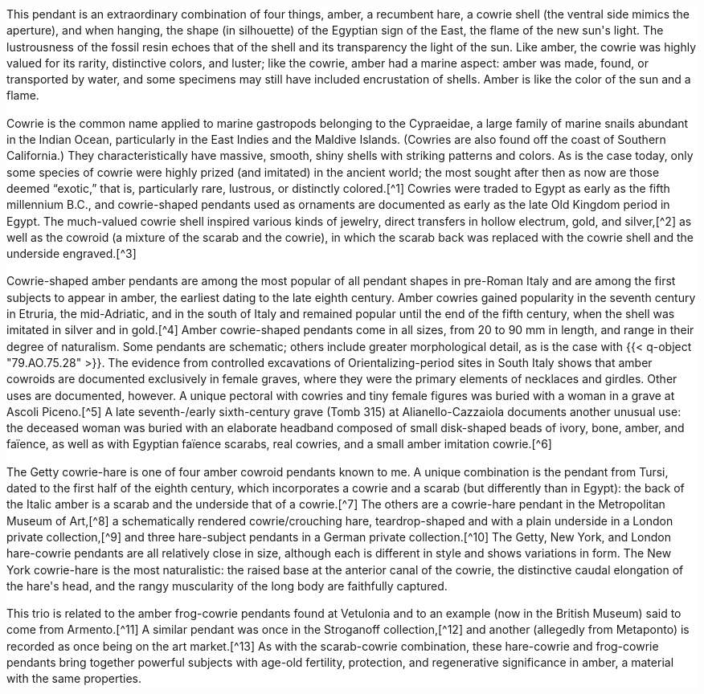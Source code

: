 This pendant is an extraordinary combination of four things, amber, a recumbent hare, a cowrie shell (the ventral side mimics the aperture), and when hanging, the shape (in silhouette) of the Egyptian sign of the East, the flame of the new sun's light. The lustrousness of the fossil resin echoes that of the shell and its transparency the light of the sun. Like amber, the cowrie was highly valued for its rarity, distinctive colors, and luster; like the cowrie, amber had a marine aspect: amber was made, found, or transported by water, and some specimens may still have included encrustation of shells. Amber is like the color of the sun and a flame.

Cowrie is the common name applied to marine gastropods belonging to the Cypraeidae, a large family of marine snails abundant in the Indian Ocean, particularly in the East Indies and the Maldive Islands. (Cowries are also found off the coast of Southern California.) They characteristically have massive, smooth, shiny shells with striking patterns and colors. As is the case today, only some species of cowrie were highly prized (and imitated) in the ancient world; the most sought after then as now are those deemed “exotic,” that is, particularly rare, lustrous, or distinctly colored.[^1] Cowries were traded to Egypt as early as the fifth millennium B.C., and cowrie-shaped pendants used as ornaments are documented as early as the late Old Kingdom period in Egypt. The much-valued cowrie shell inspired various kinds of jewelry, direct transfers in hollow electrum, gold, and silver,[^2] as well as the cowroid (a mixture of the scarab and the cowrie), in which the scarab back was replaced with the cowrie shell and the underside engraved.[^3]

Cowrie-shaped amber pendants are among the most popular of all pendant shapes in pre-Roman Italy and are among the first subjects to appear in amber, the earliest dating to the late eighth century. Amber cowries gained popularity in the seventh century in Etruria, the mid-Adriatic, and in the south of Italy and remained popular until the end of the fifth century, when the shell was imitated in silver and in gold.[^4] Amber cowrie-shaped pendants come in all sizes, from 20 to 90 mm in length, and range in their degree of naturalism. Some pendants are schematic; others include greater morphological detail, as is the case with {{< q-object "79.AO.75.28" >}}. The evidence from controlled excavations of Orientalizing-period sites in South Italy shows that amber cowroids are documented exclusively in female graves, where they were the primary elements of necklaces and girdles. Other uses are documented, however. A unique pectoral with cowries and tiny female figures was buried with a woman in a grave at Ascoli Piceno.[^5] A late seventh-/early sixth-century grave (Tomb 315) at Alianello-Cazzaiola documents another unusual use: the deceased woman was buried with an elaborate headband composed of small disk-shaped beads of ivory, bone, amber, and faïence, as well as with Egyptian faïence scarabs, real cowries, and a small amber imitation cowrie.[^6]

The Getty cowrie-hare is one of four amber cowroid pendants known to me. A unique combination is the pendant from Tursi, dated to the first half of the eighth century, which incorporates a cowrie and a scarab (but differently than in Egypt): the back of the Italic amber is a scarab and the underside that of a cowrie.[^7] The others are a cowrie-hare pendant in the Metropolitan Museum of Art,[^8] a schematically rendered cowrie/crouching hare, teardrop-shaped and with a plain underside in a London private collection,[^9] and three hare-subject pendants in a German private collection.[^10] The Getty, New York, and London hare-cowrie pendants are all relatively close in size, although each is different in style and shows variations in form. The New York cowrie-hare is the most naturalistic: the raised base at the anterior canal of the cowrie, the distinctive caudal elongation of the hare's head, and the rangy muscularity of the long body are faithfully captured.

This trio is related to the amber frog-cowrie pendants found at Vetulonia and to an example (now in the British Museum) said to come from Armento.[^11] A similar pendant was once in the Stroganoff collection,[^12] and another (allegedly from Metaponto) is recorded as once being on the art market.[^13] As with the scarab-cowrie combination, these hare-cowrie and frog-cowrie pendants bring together powerful subjects with age-old fertility, protection, and regenerative significance in amber, a material with the same properties.
